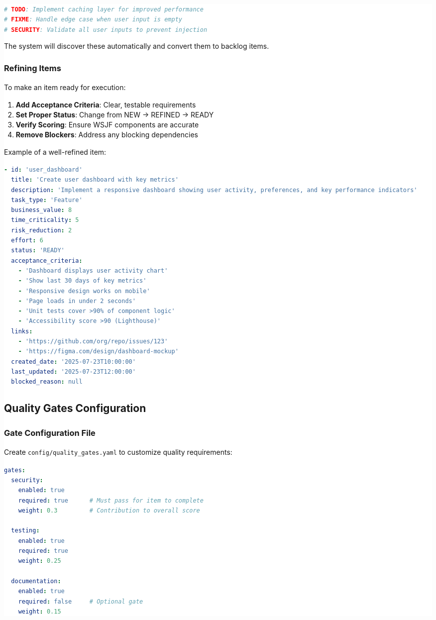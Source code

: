 ```python
# TODO: Implement caching layer for improved performance
# FIXME: Handle edge case when user input is empty
# SECURITY: Validate all user inputs to prevent injection
```

The system will discover these automatically and convert them to backlog items.

### Refining Items

To make an item ready for execution:

1. **Add Acceptance Criteria**: Clear, testable requirements
2. **Set Proper Status**: Change from NEW → REFINED → READY
3. **Verify Scoring**: Ensure WSJF components are accurate
4. **Remove Blockers**: Address any blocking dependencies

Example of a well-refined item:

```yaml
- id: 'user_dashboard'
  title: 'Create user dashboard with key metrics'
  description: 'Implement a responsive dashboard showing user activity, preferences, and key performance indicators'
  task_type: 'Feature'
  business_value: 8
  time_criticality: 5
  risk_reduction: 2
  effort: 6
  status: 'READY'
  acceptance_criteria:
    - 'Dashboard displays user activity chart'
    - 'Show last 30 days of key metrics'
    - 'Responsive design works on mobile'
    - 'Page loads in under 2 seconds'
    - 'Unit tests cover >90% of component logic'
    - 'Accessibility score >90 (Lighthouse)'
  links:
    - 'https://github.com/org/repo/issues/123'
    - 'https://figma.com/design/dashboard-mockup'
  created_date: '2025-07-23T10:00:00'
  last_updated: '2025-07-23T12:00:00'
  blocked_reason: null
```

## Quality Gates Configuration

### Gate Configuration File

Create `config/quality_gates.yaml` to customize quality requirements:

```yaml
gates:
  security:
    enabled: true
    required: true      # Must pass for item to complete
    weight: 0.3         # Contribution to overall score
  
  testing:
    enabled: true
    required: true
    weight: 0.25
  
  documentation:
    enabled: true
    required: false     # Optional gate
    weight: 0.15
```